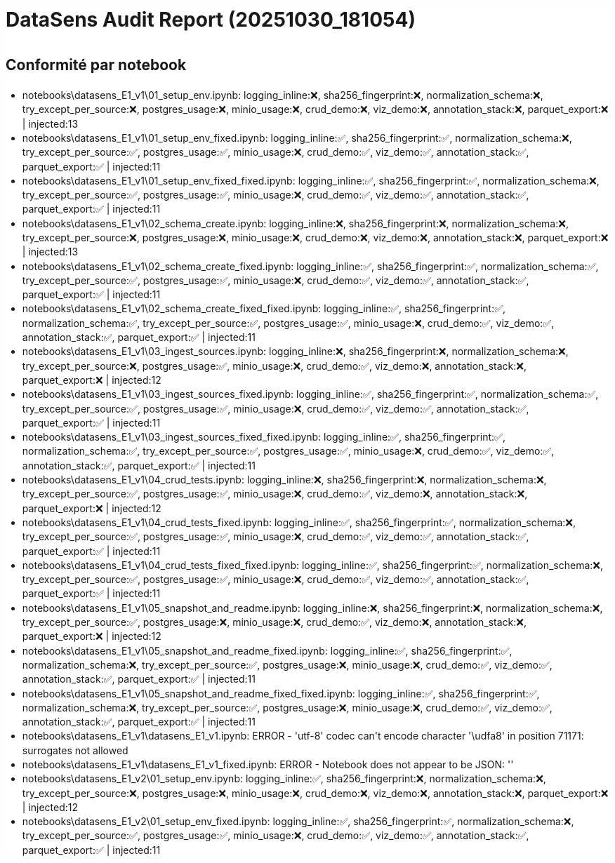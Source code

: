 # DataSens Audit Report (20251030_181054)


## Conformité par notebook

- notebooks\datasens_E1_v1\01_setup_env.ipynb: logging_inline:❌, sha256_fingerprint:❌, normalization_schema:❌, try_except_per_source:❌, postgres_usage:❌, minio_usage:❌, crud_demo:❌, viz_demo:❌, annotation_stack:❌, parquet_export:❌ | injected:13
- notebooks\datasens_E1_v1\01_setup_env_fixed.ipynb: logging_inline:✅, sha256_fingerprint:✅, normalization_schema:❌, try_except_per_source:✅, postgres_usage:✅, minio_usage:❌, crud_demo:✅, viz_demo:✅, annotation_stack:✅, parquet_export:✅ | injected:11
- notebooks\datasens_E1_v1\01_setup_env_fixed_fixed.ipynb: logging_inline:✅, sha256_fingerprint:✅, normalization_schema:❌, try_except_per_source:✅, postgres_usage:✅, minio_usage:❌, crud_demo:✅, viz_demo:✅, annotation_stack:✅, parquet_export:✅ | injected:11
- notebooks\datasens_E1_v1\02_schema_create.ipynb: logging_inline:❌, sha256_fingerprint:❌, normalization_schema:❌, try_except_per_source:❌, postgres_usage:❌, minio_usage:❌, crud_demo:❌, viz_demo:❌, annotation_stack:❌, parquet_export:❌ | injected:13
- notebooks\datasens_E1_v1\02_schema_create_fixed.ipynb: logging_inline:✅, sha256_fingerprint:✅, normalization_schema:✅, try_except_per_source:✅, postgres_usage:✅, minio_usage:❌, crud_demo:✅, viz_demo:✅, annotation_stack:✅, parquet_export:✅ | injected:11
- notebooks\datasens_E1_v1\02_schema_create_fixed_fixed.ipynb: logging_inline:✅, sha256_fingerprint:✅, normalization_schema:✅, try_except_per_source:✅, postgres_usage:✅, minio_usage:❌, crud_demo:✅, viz_demo:✅, annotation_stack:✅, parquet_export:✅ | injected:11
- notebooks\datasens_E1_v1\03_ingest_sources.ipynb: logging_inline:❌, sha256_fingerprint:❌, normalization_schema:❌, try_except_per_source:❌, postgres_usage:✅, minio_usage:❌, crud_demo:✅, viz_demo:❌, annotation_stack:❌, parquet_export:❌ | injected:12
- notebooks\datasens_E1_v1\03_ingest_sources_fixed.ipynb: logging_inline:✅, sha256_fingerprint:✅, normalization_schema:✅, try_except_per_source:✅, postgres_usage:✅, minio_usage:❌, crud_demo:✅, viz_demo:✅, annotation_stack:✅, parquet_export:✅ | injected:11
- notebooks\datasens_E1_v1\03_ingest_sources_fixed_fixed.ipynb: logging_inline:✅, sha256_fingerprint:✅, normalization_schema:✅, try_except_per_source:✅, postgres_usage:✅, minio_usage:❌, crud_demo:✅, viz_demo:✅, annotation_stack:✅, parquet_export:✅ | injected:11
- notebooks\datasens_E1_v1\04_crud_tests.ipynb: logging_inline:❌, sha256_fingerprint:❌, normalization_schema:❌, try_except_per_source:✅, postgres_usage:✅, minio_usage:❌, crud_demo:✅, viz_demo:❌, annotation_stack:❌, parquet_export:❌ | injected:12
- notebooks\datasens_E1_v1\04_crud_tests_fixed.ipynb: logging_inline:✅, sha256_fingerprint:✅, normalization_schema:❌, try_except_per_source:✅, postgres_usage:✅, minio_usage:❌, crud_demo:✅, viz_demo:✅, annotation_stack:✅, parquet_export:✅ | injected:11
- notebooks\datasens_E1_v1\04_crud_tests_fixed_fixed.ipynb: logging_inline:✅, sha256_fingerprint:✅, normalization_schema:❌, try_except_per_source:✅, postgres_usage:✅, minio_usage:❌, crud_demo:✅, viz_demo:✅, annotation_stack:✅, parquet_export:✅ | injected:11
- notebooks\datasens_E1_v1\05_snapshot_and_readme.ipynb: logging_inline:❌, sha256_fingerprint:❌, normalization_schema:❌, try_except_per_source:✅, postgres_usage:❌, minio_usage:❌, crud_demo:✅, viz_demo:❌, annotation_stack:❌, parquet_export:❌ | injected:12
- notebooks\datasens_E1_v1\05_snapshot_and_readme_fixed.ipynb: logging_inline:✅, sha256_fingerprint:✅, normalization_schema:❌, try_except_per_source:✅, postgres_usage:❌, minio_usage:❌, crud_demo:✅, viz_demo:✅, annotation_stack:✅, parquet_export:✅ | injected:11
- notebooks\datasens_E1_v1\05_snapshot_and_readme_fixed_fixed.ipynb: logging_inline:✅, sha256_fingerprint:✅, normalization_schema:❌, try_except_per_source:✅, postgres_usage:❌, minio_usage:❌, crud_demo:✅, viz_demo:✅, annotation_stack:✅, parquet_export:✅ | injected:11
- notebooks\datasens_E1_v1\datasens_E1_v1.ipynb: ERROR - 'utf-8' codec can't encode character '\udfa8' in position 71171: surrogates not allowed
- notebooks\datasens_E1_v1\datasens_E1_v1_fixed.ipynb: ERROR - Notebook does not appear to be JSON: ''
- notebooks\datasens_E1_v2\01_setup_env.ipynb: logging_inline:✅, sha256_fingerprint:❌, normalization_schema:❌, try_except_per_source:❌, postgres_usage:❌, minio_usage:❌, crud_demo:❌, viz_demo:❌, annotation_stack:❌, parquet_export:❌ | injected:12
- notebooks\datasens_E1_v2\01_setup_env_fixed.ipynb: logging_inline:✅, sha256_fingerprint:✅, normalization_schema:❌, try_except_per_source:✅, postgres_usage:✅, minio_usage:❌, crud_demo:✅, viz_demo:✅, annotation_stack:✅, parquet_export:✅ | injected:11
